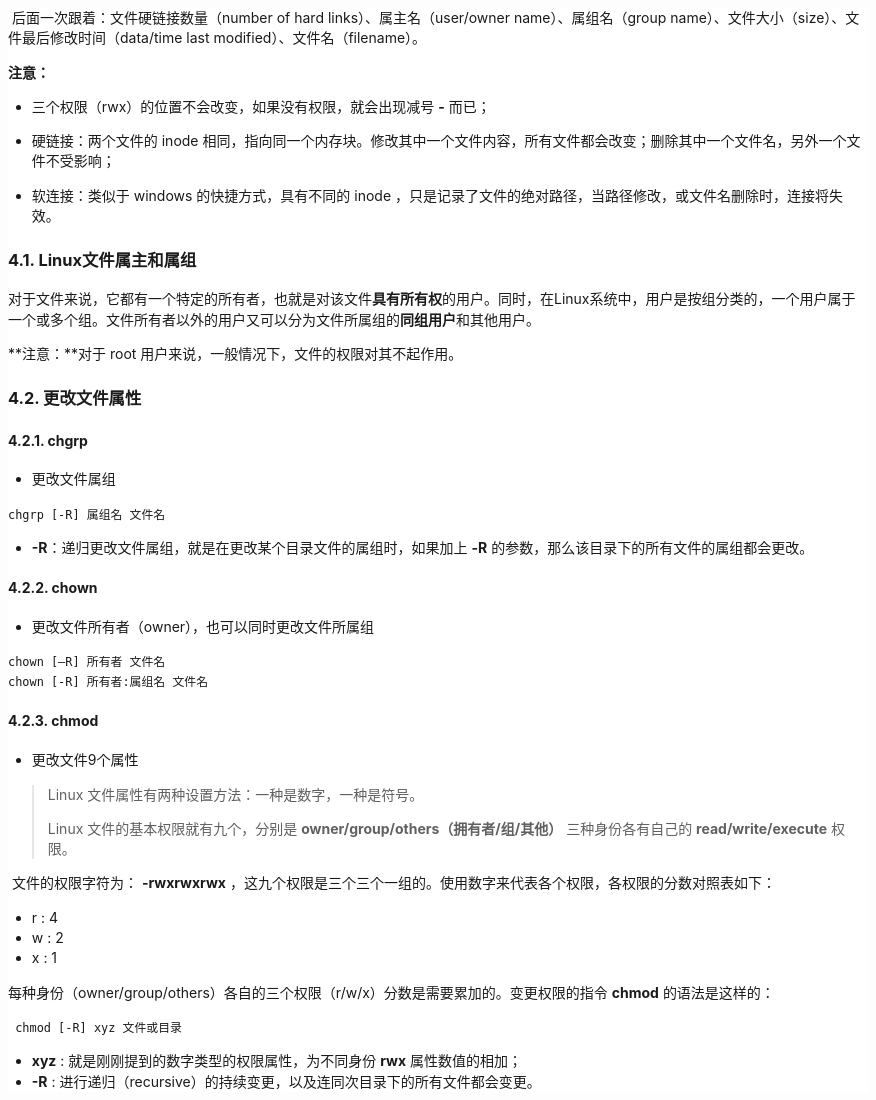 ​	后面一次跟着：文件硬链接数量（number of hard links）、属主名（user/owner name）、属组名（group name）、文件大小（size）、文件最后修改时间（data/time last modified）、文件名（filename）。

**注意：**

- 三个权限（rwx）的位置不会改变，如果没有权限，就会出现减号 **-** 而已；

- 硬链接：两个文件的 inode 相同，指向同一个内存块。修改其中一个文件内容，所有文件都会改变；删除其中一个文件名，另外一个文件不受影响；
- 软连接：类似于 windows 的快捷方式，具有不同的 inode ，只是记录了文件的绝对路径，当路径修改，或文件名删除时，连接将失效。

### 4.1. Linux文件属主和属组

​	对于文件来说，它都有一个特定的所有者，也就是对该文件**具有所有权**的用户。同时，在Linux系统中，用户是按组分类的，一个用户属于一个或多个组。文件所有者以外的用户又可以分为文件所属组的**同组用户**和其他用户。

**注意：**对于 root 用户来说，一般情况下，文件的权限对其不起作用。

### 4.2. 更改文件属性

#### 4.2.1. chgrp

- 更改文件属组

```shell
chgrp [-R] 属组名 文件名
```

- **-R**：递归更改文件属组，就是在更改某个目录文件的属组时，如果加上 **-R** 的参数，那么该目录下的所有文件的属组都会更改。

#### 4.2.2. chown

- 更改文件所有者（owner），也可以同时更改文件所属组

```shell
chown [–R] 所有者 文件名
chown [-R] 所有者:属组名 文件名
```

#### 4.2.3. chmod

- 更改文件9个属性

> Linux 文件属性有两种设置方法：一种是数字，一种是符号。
>
> Linux 文件的基本权限就有九个，分别是 **owner/group/others（拥有者/组/其他）** 三种身份各有自己的 **read/write/execute** 权限。

​	文件的权限字符为： **-rwxrwxrwx** ，这九个权限是三个三个一组的。使用数字来代表各个权限，各权限的分数对照表如下：

- r : 4
- w : 2
- x : 1

​	每种身份（owner/group/others）各自的三个权限（r/w/x）分数是需要累加的。变更权限的指令 **chmod** 的语法是这样的：

```shell
 chmod [-R] xyz 文件或目录
```

- **xyz** : 就是刚刚提到的数字类型的权限属性，为不同身份 **rwx** 属性数值的相加；
- **-R** : 进行递归（recursive）的持续变更，以及连同次目录下的所有文件都会变更。
